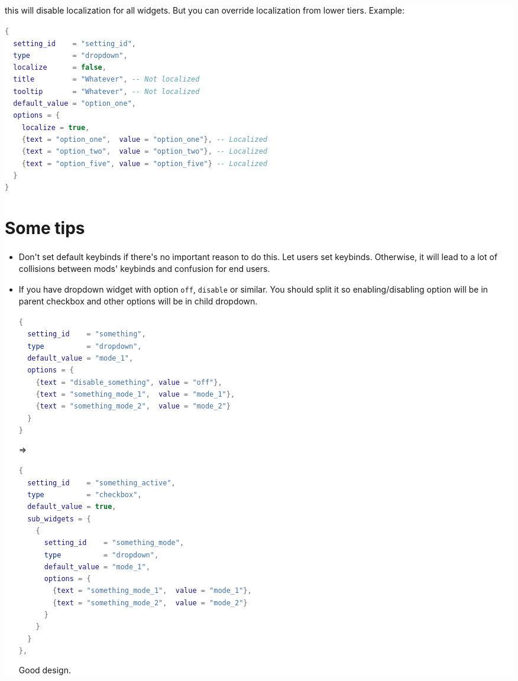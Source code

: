 this will disable localization for all widgets. But you can override localization from lower tiers. Example:

```lua
{
  setting_id    = "setting_id",
  type          = "dropdown",
  localize      = false,
  title         = "Whatever", -- Not localized
  tooltip       = "Whatever", -- Not localized
  default_value = "option_one",
  options = {
    localize = true,
    {text = "option_one",  value = "option_one"}, -- Localized
    {text = "option_two",  value = "option_two"}, -- Localized
    {text = "option_five", value = "option_five"} -- Localized
  }
}
```

# Some tips

- Don't set default keybinds if there's no important reason to do this. Let users set keybinds. Otherwise, it will lead to a lot of collisions between mods' keybinds and confusion for end users.

- If you have dropdown widget with option `off`, `disable` or similar. You should split it so enabling/disabling option will be in parent checkbox and other options will be in child dropdown.
  ```lua
  {
    setting_id    = "something",
    type          = "dropdown",
    default_value = "mode_1",
    options = {
      {text = "disable_something", value = "off"},
      {text = "something_mode_1",  value = "mode_1"},
      {text = "something_mode_2",  value = "mode_2"}
    }
  }
  ```
  =>
  ```lua
  {
    setting_id    = "something_active",
    type          = "checkbox",
    default_value = true,
    sub_widgets = {
      {
        setting_id    = "something_mode",
        type          = "dropdown",
        default_value = "mode_1",
        options = {
          {text = "something_mode_1",  value = "mode_1"},
          {text = "something_mode_2",  value = "mode_2"}
        }
      }
    }
  },

  ```
  Good design.
